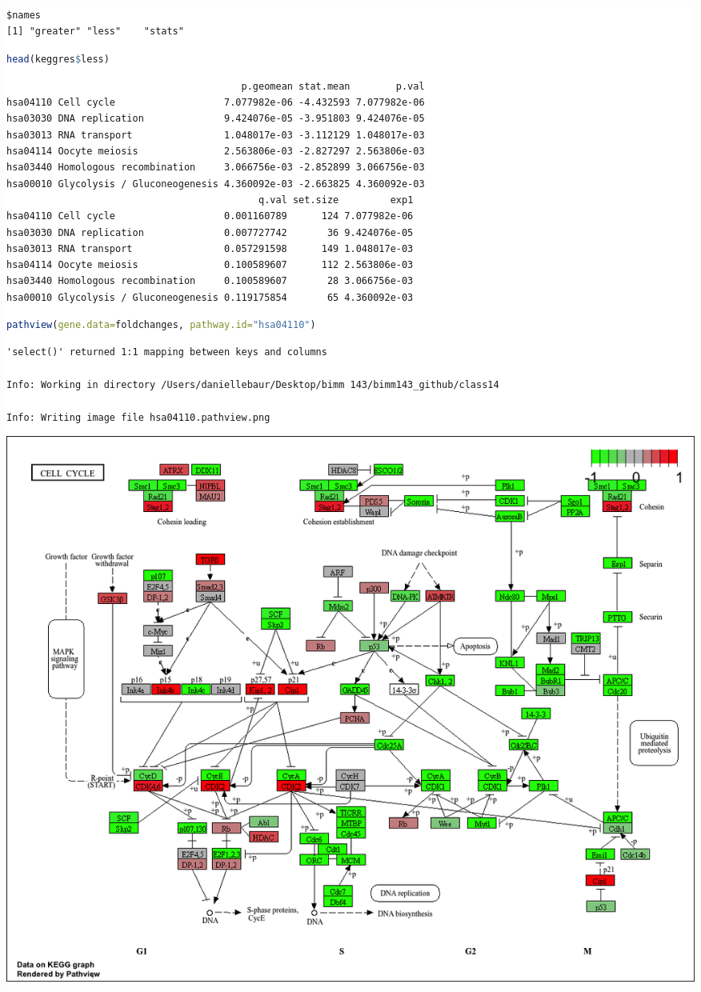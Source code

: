     $names
    [1] "greater" "less"    "stats"  

``` r
head(keggres$less)
```

                                             p.geomean stat.mean        p.val
    hsa04110 Cell cycle                   7.077982e-06 -4.432593 7.077982e-06
    hsa03030 DNA replication              9.424076e-05 -3.951803 9.424076e-05
    hsa03013 RNA transport                1.048017e-03 -3.112129 1.048017e-03
    hsa04114 Oocyte meiosis               2.563806e-03 -2.827297 2.563806e-03
    hsa03440 Homologous recombination     3.066756e-03 -2.852899 3.066756e-03
    hsa00010 Glycolysis / Gluconeogenesis 4.360092e-03 -2.663825 4.360092e-03
                                                q.val set.size         exp1
    hsa04110 Cell cycle                   0.001160789      124 7.077982e-06
    hsa03030 DNA replication              0.007727742       36 9.424076e-05
    hsa03013 RNA transport                0.057291598      149 1.048017e-03
    hsa04114 Oocyte meiosis               0.100589607      112 2.563806e-03
    hsa03440 Homologous recombination     0.100589607       28 3.066756e-03
    hsa00010 Glycolysis / Gluconeogenesis 0.119175854       65 4.360092e-03

``` r
pathview(gene.data=foldchanges, pathway.id="hsa04110")
```

    'select()' returned 1:1 mapping between keys and columns

    Info: Working in directory /Users/daniellebaur/Desktop/bimm 143/bimm143_github/class14

    Info: Writing image file hsa04110.pathview.png

![](hsa04110.pathview.png)
